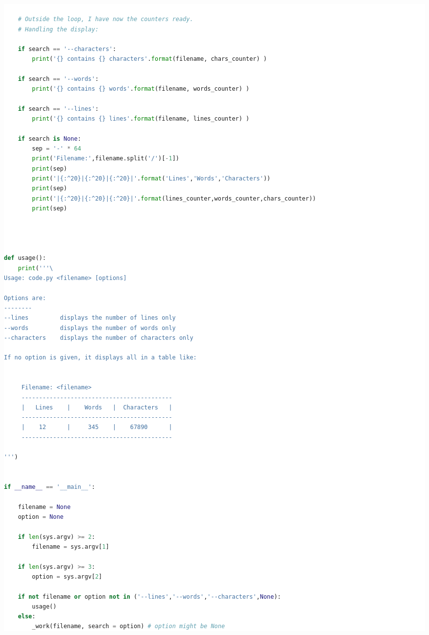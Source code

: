 ```python

    # Outside the loop, I have now the counters ready.
    # Handling the display:

    if search == '--characters':
        print('{} contains {} characters'.format(filename, chars_counter) )

    if search == '--words':
        print('{} contains {} words'.format(filename, words_counter) )

    if search == '--lines':
        print('{} contains {} lines'.format(filename, lines_counter) )

    if search is None:
        sep = '-' * 64
        print('Filename:',filename.split('/')[-1])
        print(sep)
        print('|{:^20}|{:^20}|{:^20}|'.format('Lines','Words','Characters'))
        print(sep)
        print('|{:^20}|{:^20}|{:^20}|'.format(lines_counter,words_counter,chars_counter))
        print(sep)




def usage():
    print('''\
Usage: code.py <filename> [options]

Options are:
--------
--lines         displays the number of lines only
--words         displays the number of words only
--characters    displays the number of characters only

If no option is given, it displays all in a table like:

     
     Filename: <filename>
     -------------------------------------------
     |   Lines    |    Words   |  Characters   |
     -------------------------------------------
     |    12      |     345    |    67890      |
     -------------------------------------------

''')


if __name__ == '__main__':

    filename = None
    option = None
    
    if len(sys.argv) >= 2:
        filename = sys.argv[1]

    if len(sys.argv) >= 3:
        option = sys.argv[2]

    if not filename or option not in ('--lines','--words','--characters',None):
        usage()
    else:        
        _work(filename, search = option) # option might be None
```